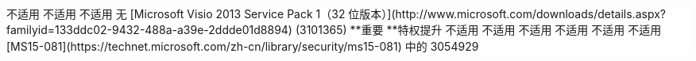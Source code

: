 </td>
<td style="border:1px solid black;">
不适用

</td>
<td style="border:1px solid black;">
不适用

</td>
<td style="border:1px solid black;">
不适用

</td>
<td style="border:1px solid black;">
无

</td>
</tr>
<tr>
<td style="border:1px solid black;">
[Microsoft Visio 2013 Service Pack 1（32 位版本）](http://www.microsoft.com/downloads/details.aspx?familyid=133ddc02-9432-488a-a39e-2ddde01d8894)  
(3101365)

</td>
<td style="border:1px solid black;">
**重要  
**特权提升

</td>
<td style="border:1px solid black;">
不适用

</td>
<td style="border:1px solid black;">
不适用

</td>
<td style="border:1px solid black;">
不适用

</td>
<td style="border:1px solid black;">
不适用

</td>
<td style="border:1px solid black;">
不适用

</td>
<td style="border:1px solid black;">
不适用

</td>
<td style="border:1px solid black;">
[MS15-081](https://technet.microsoft.com/zh-cn/library/security/ms15-081) 中的 3054929
